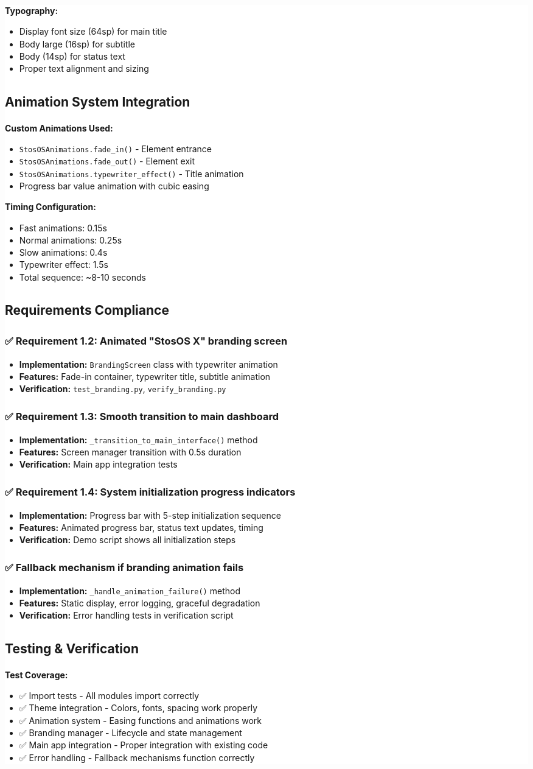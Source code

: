 **Typography:**
- Display font size (64sp) for main title
- Body large (16sp) for subtitle
- Body (14sp) for status text
- Proper text alignment and sizing

## Animation System Integration

**Custom Animations Used:**
- `StosOSAnimations.fade_in()` - Element entrance
- `StosOSAnimations.fade_out()` - Element exit
- `StosOSAnimations.typewriter_effect()` - Title animation
- Progress bar value animation with cubic easing

**Timing Configuration:**
- Fast animations: 0.15s
- Normal animations: 0.25s
- Slow animations: 0.4s
- Typewriter effect: 1.5s
- Total sequence: ~8-10 seconds

## Requirements Compliance

### ✅ Requirement 1.2: Animated "StosOS X" branding screen
- **Implementation:** `BrandingScreen` class with typewriter animation
- **Features:** Fade-in container, typewriter title, subtitle animation
- **Verification:** `test_branding.py`, `verify_branding.py`

### ✅ Requirement 1.3: Smooth transition to main dashboard
- **Implementation:** `_transition_to_main_interface()` method
- **Features:** Screen manager transition with 0.5s duration
- **Verification:** Main app integration tests

### ✅ Requirement 1.4: System initialization progress indicators
- **Implementation:** Progress bar with 5-step initialization sequence
- **Features:** Animated progress bar, status text updates, timing
- **Verification:** Demo script shows all initialization steps

### ✅ Fallback mechanism if branding animation fails
- **Implementation:** `_handle_animation_failure()` method
- **Features:** Static display, error logging, graceful degradation
- **Verification:** Error handling tests in verification script

## Testing & Verification

**Test Coverage:**
- ✅ Import tests - All modules import correctly
- ✅ Theme integration - Colors, fonts, spacing work properly
- ✅ Animation system - Easing functions and animations work
- ✅ Branding manager - Lifecycle and state management
- ✅ Main app integration - Proper integration with existing code
- ✅ Error handling - Fallback mechanisms function correctly
